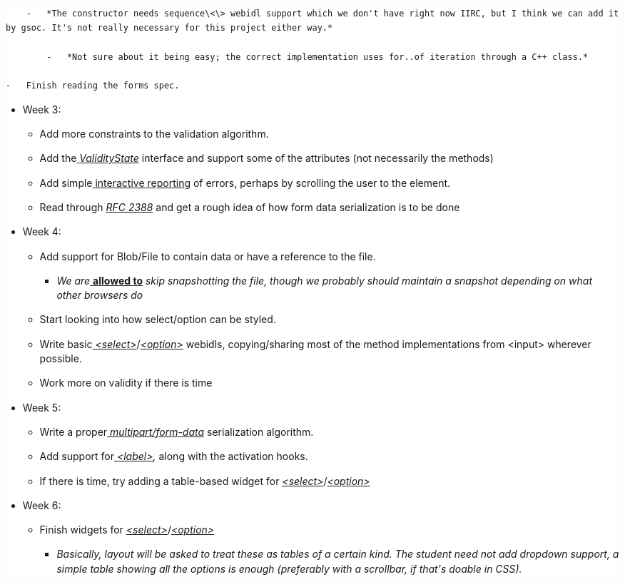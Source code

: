         -   *The constructor needs sequence\<\> webidl support which we don't have right now IIRC, but I think we can add it by gsoc. It's not really necessary for this project either way.*

            -   *Not sure about it being easy; the correct implementation uses for..of iteration through a C++ class.*

    -   Finish reading the forms spec.

-   Week 3:

    -   Add more constraints to the validation algorithm.

    -   Add the[ ](http://localhost:8000/multipage/forms.html#dom-cva-validity)[*ValidityState*](http://localhost:8000/multipage/forms.html#dom-cva-validity) interface and support some of the attributes (not necessarily the methods)

    -   Add simple[ interactive reporting](http://localhost:8000/multipage/forms.html#interactively-validate-the-constraints) of errors, perhaps by scrolling the user to the element.

    -   Read through [*RFC 2388*](http://tools.ietf.org/html/rfc2388) and get a rough idea of how form data serialization is to be done

-   Week 4:

    -   Add support for Blob/File to contain data or have a reference to the file.

        -   *We are*[ ](http://dev.w3.org/2006/webapi/FileAPI/#file)[**allowed to**](http://dev.w3.org/2006/webapi/FileAPI/#file) *skip snapshotting the file, though we probably should maintain a snapshot depending on what other browsers do*

    -   Start looking into how select/option can be styled.

    -   Write basic[ ](http://localhost:8000/multipage/forms.html#htmlselectelement)[*\<select\>*](http://localhost:8000/multipage/forms.html#htmlselectelement)/[*\<option\>*](http://localhost:8000/multipage/forms.html#htmloptionelement) webidls, copying/sharing most of the method implementations from \<input\> wherever possible.

    -   Work more on validity if there is time

-   Week 5:

    -   Write a proper[ ](http://localhost:8000/multipage/forms.html#multipart/form-data-encoding-algorithm)[*multipart/form-data*](http://localhost:8000/multipage/forms.html#multipart/form-data-encoding-algorithm) serialization algorithm.

    -   Add support for[ ](http://localhost:8000/multipage/forms.html#htmllabelelement)[*\<label\>*](http://localhost:8000/multipage/forms.html#htmllabelelement)*,* along with the activation hooks.

    -   If there is time, try adding a table-based widget for [*\<select\>*](http://localhost:8000/multipage/forms.html#htmlselectelement)/[*\<option\>*](http://localhost:8000/multipage/forms.html#htmloptionelement)[](http://localhost:8000/multipage/forms.html#htmloptionelement)

-   Week 6:

    -   Finish widgets for [*\<select\>*](http://localhost:8000/multipage/forms.html#htmlselectelement)/[*\<option\>*](http://localhost:8000/multipage/forms.html#htmloptionelement)[](http://localhost:8000/multipage/forms.html#htmloptionelement)

        -   *Basically, layout will be asked to treat these as tables of a certain kind. The student need not add dropdown support, a simple table showing all the options is enough (preferably with a scrollbar, if that's doable in CSS).*
